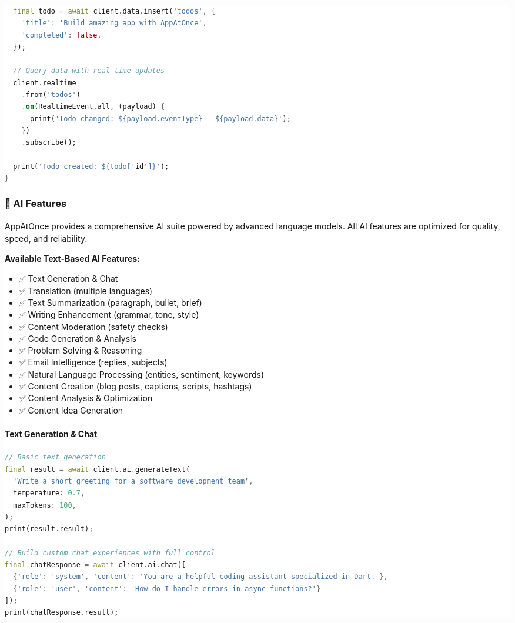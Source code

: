 ```dart
  final todo = await client.data.insert('todos', {
    'title': 'Build amazing app with AppAtOnce',
    'completed': false,
  });

  // Query data with real-time updates
  client.realtime
    .from('todos')
    .on(RealtimeEvent.all, (payload) {
      print('Todo changed: ${payload.eventType} - ${payload.data}');
    })
    .subscribe();

  print('Todo created: ${todo['id']}');
}
```

### 🤖 AI Features

AppAtOnce provides a comprehensive AI suite powered by advanced language models. All AI features are optimized for quality, speed, and reliability.

**Available Text-Based AI Features:**
- ✅ Text Generation & Chat
- ✅ Translation (multiple languages)
- ✅ Text Summarization (paragraph, bullet, brief)
- ✅ Writing Enhancement (grammar, tone, style)
- ✅ Content Moderation (safety checks)
- ✅ Code Generation & Analysis
- ✅ Problem Solving & Reasoning
- ✅ Email Intelligence (replies, subjects)
- ✅ Natural Language Processing (entities, sentiment, keywords)
- ✅ Content Creation (blog posts, captions, scripts, hashtags)
- ✅ Content Analysis & Optimization
- ✅ Content Idea Generation

#### Text Generation & Chat

```dart
// Basic text generation
final result = await client.ai.generateText(
  'Write a short greeting for a software development team',
  temperature: 0.7,
  maxTokens: 100,
);
print(result.result);

// Build custom chat experiences with full control
final chatResponse = await client.ai.chat([
  {'role': 'system', 'content': 'You are a helpful coding assistant specialized in Dart.'},
  {'role': 'user', 'content': 'How do I handle errors in async functions?'}
]);
print(chatResponse.result);
```

